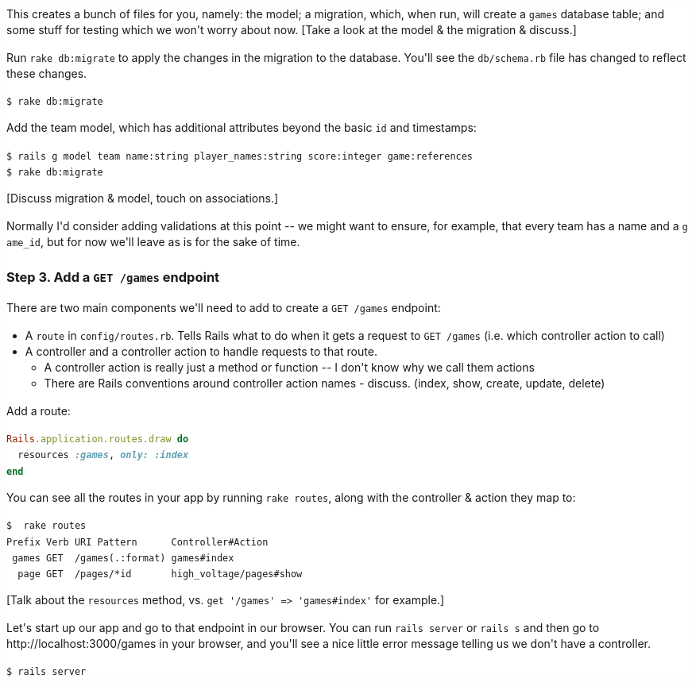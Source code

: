 This creates a bunch of files for you, namely: the model; a migration, which, when run, will create a `games` database table; and some stuff for testing which we won't worry about now.  [Take a look at the model & the migration & discuss.]

Run `rake db:migrate` to apply the changes in the migration to the database.  You'll see the `db/schema.rb` file has changed to reflect these changes.

```
$ rake db:migrate
```

Add the team model, which has additional attributes beyond the basic `id` and timestamps:

```
$ rails g model team name:string player_names:string score:integer game:references
$ rake db:migrate
```

[Discuss migration & model, touch on associations.]

Normally I'd consider adding validations at this point -- we might want to ensure, for example, that every team has a name and a `game_id`, but for now we'll leave as is for the sake of time.

### Step 3. Add a `GET /games` endpoint

There are two main components we'll need to add to create a `GET /games` endpoint:
- A `route` in `config/routes.rb`.  Tells Rails what to do when it gets a request to `GET /games` (i.e. which controller action to call)
- A controller and a controller action to handle requests to that route.
  * A controller action is really just a method or function -- I don't know why we call them actions
  * There are Rails conventions around controller action names - discuss.  (index, show, create, update, delete)

Add a route:

```ruby
Rails.application.routes.draw do
  resources :games, only: :index
end
```

You can see all the routes in your app by running `rake routes`, along with the controller & action they map to:

```
$  rake routes
Prefix Verb URI Pattern      Controller#Action
 games GET  /games(.:format) games#index
  page GET  /pages/*id       high_voltage/pages#show
```

[Talk about the `resources` method, vs. `get '/games' => 'games#index'` for example.]

Let's start up our app and go to that endpoint in our browser.  You can run `rails server` or `rails s` and then go to http://localhost:3000/games in your browser, and you'll see a nice little error message telling us we don't have a controller.

```
$ rails server
```


[this script]: https://github.com/thoughtbot/laptop
[Heroku Local]: https://devcenter.heroku.com/articles/heroku-local